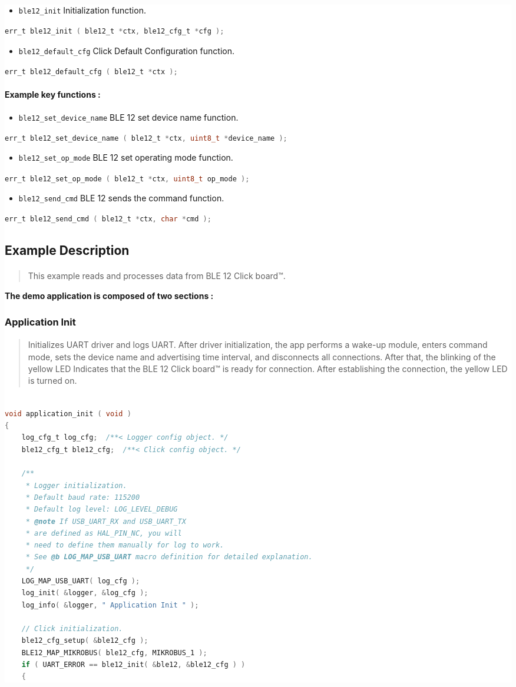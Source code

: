 - `ble12_init` Initialization function.
```c
err_t ble12_init ( ble12_t *ctx, ble12_cfg_t *cfg );
```

- `ble12_default_cfg` Click Default Configuration function.
```c
err_t ble12_default_cfg ( ble12_t *ctx );
```

#### Example key functions :

- `ble12_set_device_name` BLE 12 set device name function.
```c
err_t ble12_set_device_name ( ble12_t *ctx, uint8_t *device_name );
```

- `ble12_set_op_mode` BLE 12 set operating mode function.
```c
err_t ble12_set_op_mode ( ble12_t *ctx, uint8_t op_mode );
```

- `ble12_send_cmd` BLE 12 sends the command function.
```c
err_t ble12_send_cmd ( ble12_t *ctx, char *cmd );
```

## Example Description

> This example reads and processes data from BLE 12 Click board™.

**The demo application is composed of two sections :**

### Application Init

> Initializes UART driver and logs UART. 
> After driver initialization, the app performs a wake-up module, 
> enters command mode, sets the device name and advertising time interval, 
> and disconnects all connections. 
> After that, the blinking of the yellow LED Indicates
> that the BLE 12 Click board™ is ready for connection. 
> After establishing the connection, the yellow LED is turned on.

```c

void application_init ( void ) 
{
    log_cfg_t log_cfg;  /**< Logger config object. */
    ble12_cfg_t ble12_cfg;  /**< Click config object. */

    /** 
     * Logger initialization.
     * Default baud rate: 115200
     * Default log level: LOG_LEVEL_DEBUG
     * @note If USB_UART_RX and USB_UART_TX 
     * are defined as HAL_PIN_NC, you will 
     * need to define them manually for log to work. 
     * See @b LOG_MAP_USB_UART macro definition for detailed explanation.
     */
    LOG_MAP_USB_UART( log_cfg );
    log_init( &logger, &log_cfg );
    log_info( &logger, " Application Init " );

    // Click initialization.
    ble12_cfg_setup( &ble12_cfg );
    BLE12_MAP_MIKROBUS( ble12_cfg, MIKROBUS_1 );
    if ( UART_ERROR == ble12_init( &ble12, &ble12_cfg ) ) 
    {
```